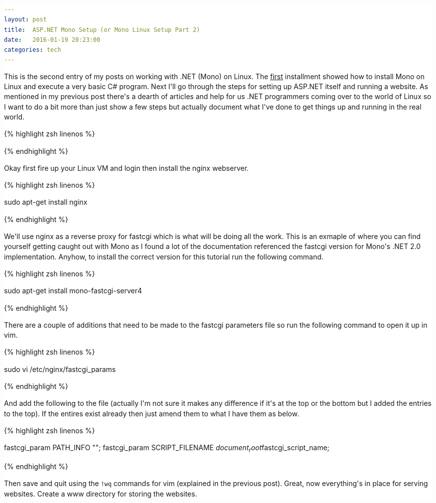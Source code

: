 ```yaml
---
layout: post
title:  ASP.NET Mono Setup (or Mono Linux Setup Part 2)
date:   2016-01-19 20:23:00
categories: tech
---
```


This is the second entry of my posts on working with .NET (Mono) on Linux. The [first](/tech/2015/12/09/mono-linux-setup.html) installment showed how to install Mono on Linux and execute a very basic C# program. Next I'll go through the steps for setting up ASP.NET itself and running a website. As mentioned in my previous post there's a dearth of articles and help for us .NET programmers coming over to the world of Linux so I want to do a bit more than just show a few steps but actually document what I've done to get things up and running in the real world.

{% highlight zsh linenos %}

{% endhighlight %}

Okay first fire up your Linux VM and login then install the nginx webserver.

{% highlight zsh linenos %}

sudo apt-get install nginx

{% endhighlight %}

We'll use nginx as a reverse proxy for fastcgi which is what will be doing all the work. This is an exmaple of where you can find yourself getting caught out with Mono as I found a lot of the documentation referenced the fastcgi version for Mono's .NET 2.0 implementation. Anyhow, to install the correct version for this tutorial run the following command.

{% highlight zsh linenos %}

sudo apt-get install mono-fastcgi-server4

{% endhighlight %}

There are a couple of additions that need to be made to the fastcgi parameters file so run the following command to open it up in vim.

{% highlight zsh linenos %}

sudo vi /etc/nginx/fastcgi_params

{% endhighlight %}

And add the following to the file (actually I'm not sure it makes any difference if it's at the top or the bottom but I added the entries to the top). If the entires exist already then just amend them to what I have them as below.

{% highlight zsh linenos %}

fastcgi_param   PATH_INFO               "";
fastcgi_param   SCRIPT_FILENAME         $document_root$fastcgi_script_name;

{% endhighlight %}

Then save and quit using the ```!wq``` commands for vim (explained in the previous post). Great, now everything's in place for serving websites. Create a www directory for storing the websites.
